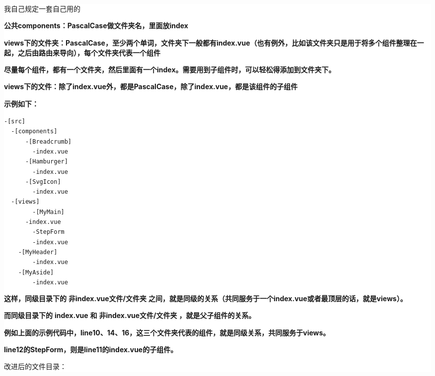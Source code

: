 我自己规定一套自己用的

**公共components：PascalCase做文件夹名，里面放index**

**views下的文件夹：PascalCase，至少两个单词，文件夹下一般都有index.vue（也有例外，比如该文件夹只是用于将多个组件整理在一起，之后由路由来导向），每个文件夹代表一个组件**

**尽量每个组件，都有一个文件夹，然后里面有一个index。需要用到子组件时，可以轻松得添加到文件夹下。**

**views下的文件：除了index.vue外，都是PascalCase，除了index.vue，都是该组件的子组件**

**示例如下：**

```
-[src]
  -[components]
      -[Breadcrumb]
        -index.vue
      -[Hamburger]
        -index.vue
      -[SvgIcon]
        -index.vue
  -[views]
		-[MyMain]
      -index.vue
    	-StepForm
      	-index.vue
    -[MyHeader]
    	-index.vue
  	-[MyAside]
    	-index.vue
```

**这样，同级目录下的** **非index.vue文件/文件夹** **之间，就是同级的关系（共同服务于一个index.vue或者最顶层的话，就是views）。**

**而同级目录下的** **index.vue** **和** **非index.vue文件/文件夹** **，就是父子组件的关系。**

**例如上面的示例代码中，line10、14、16，这三个文件夹代表的组件，就是同级关系，共同服务于views。**

**line12的StepForm，则是line11的index.vue的子组件。**

改进后的文件目录：
